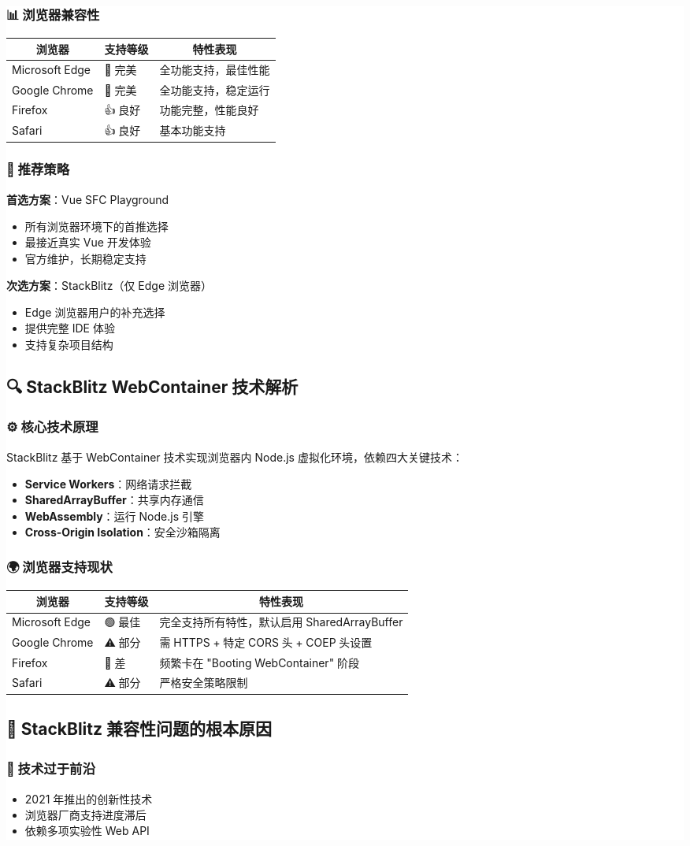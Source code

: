 ### 📊 浏览器兼容性

| 浏览器         | 支持等级 | 特性表现                     |
| -------------- | -------- | ---------------------------- |
| Microsoft Edge | 💎 完美  | 全功能支持，最佳性能         |
| Google Chrome  | 💎 完美  | 全功能支持，稳定运行         |
| Firefox        | 👍 良好  | 功能完整，性能良好           |
| Safari         | 👍 良好  | 基本功能支持                 |

### 🎯 推荐策略

**首选方案**：Vue SFC Playground
- 所有浏览器环境下的首推选择
- 最接近真实 Vue 开发体验
- 官方维护，长期稳定支持

**次选方案**：StackBlitz（仅 Edge 浏览器）
- Edge 浏览器用户的补充选择
- 提供完整 IDE 体验
- 支持复杂项目结构

## 🔍 StackBlitz WebContainer 技术解析

### ⚙️ 核心技术原理

StackBlitz 基于 WebContainer 技术实现浏览器内 Node.js 虚拟化环境，依赖四大关键技术：

- **Service Workers**：网络请求拦截
- **SharedArrayBuffer**：共享内存通信
- **WebAssembly**：运行 Node.js 引擎
- **Cross-Origin Isolation**：安全沙箱隔离

### 🌍 浏览器支持现状

| 浏览器         | 支持等级 | 特性表现                                     |
| -------------- | -------- | -------------------------------------------- |
| Microsoft Edge | 🟢 最佳  | 完全支持所有特性，默认启用 SharedArrayBuffer |
| Google Chrome  | ⚠️ 部分  | 需 HTTPS + 特定 CORS 头 + COEP 头设置        |
| Firefox        | 🔴 差    | 频繁卡在 "Booting WebContainer" 阶段         |
| Safari         | ⚠️ 部分  | 严格安全策略限制                             |

## 🤔 StackBlitz 兼容性问题的根本原因

### 🚀 技术过于前沿

- 2021 年推出的创新性技术
- 浏览器厂商支持进度滞后
- 依赖多项实验性 Web API

